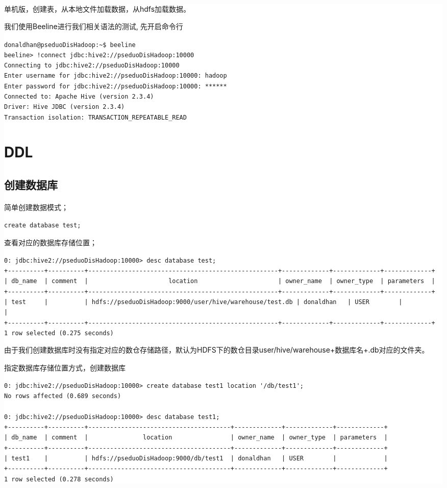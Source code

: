 单机版，创建表，从本地文件加载数据，从hdfs加载数据。

我们使用Beeline进行我们相关语法的测试, 先开启命令行
```
donaldhan@pseduoDisHadoop:~$ beeline 
beeline> !connect jdbc:hive2://pseduoDisHadoop:10000
Connecting to jdbc:hive2://pseduoDisHadoop:10000
Enter username for jdbc:hive2://pseduoDisHadoop:10000: hadoop
Enter password for jdbc:hive2://pseduoDisHadoop:10000: ******
Connected to: Apache Hive (version 2.3.4)
Driver: Hive JDBC (version 2.3.4)
Transaction isolation: TRANSACTION_REPEATABLE_READ
```

# DDL


## 创建数据库
简单创建数据模式；
```
create database test;
```
查看对应的数据库存储位置；

```
0: jdbc:hive2://pseduoDisHadoop:10000> desc database test;
+----------+----------+----------------------------------------------------+-------------+-------------+-------------+
| db_name  | comment  |                      location                      | owner_name  | owner_type  | parameters  |
+----------+----------+----------------------------------------------------+-------------+-------------+-------------+
| test     |          | hdfs://pseduoDisHadoop:9000/user/hive/warehouse/test.db | donaldhan   | USER        |             |
+----------+----------+----------------------------------------------------+-------------+-------------+-------------+
1 row selected (0.275 seconds)
```
由于我们创建数据库时没有指定对应的数仓存储路径，默认为HDFS下的数仓目录user/hive/warehouse+数据库名+.db对应的文件夹。


指定数据库存储位置方式，创建数据库
```
0: jdbc:hive2://pseduoDisHadoop:10000> create database test1 location '/db/test1';
No rows affected (0.689 seconds)

0: jdbc:hive2://pseduoDisHadoop:10000> desc database test1;
+----------+----------+---------------------------------------+-------------+-------------+-------------+
| db_name  | comment  |               location                | owner_name  | owner_type  | parameters  |
+----------+----------+---------------------------------------+-------------+-------------+-------------+
| test1    |          | hdfs://pseduoDisHadoop:9000/db/test1  | donaldhan   | USER        |             |
+----------+----------+---------------------------------------+-------------+-------------+-------------+
1 row selected (0.278 seconds)

```
